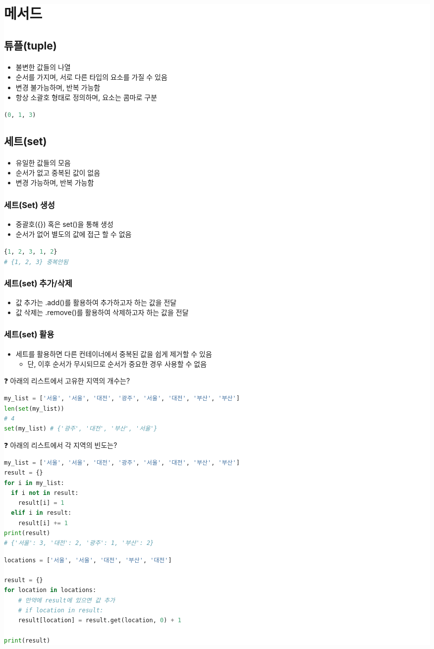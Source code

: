 # 메서드

## 튜플(tuple)
- 불변한 값들의 나열
- 순서를 가지며, 서로 다른 타입의 요소를 가질 수 있음
- 변경 불가능하며, 반복 가능함
- 항상 소괄호 형태로 정의하며, 요소는 콤마로 구분
```python
(0, 1, 3)
```

## 세트(set)
- 유일한 값들의 모음
- 순서가 없고 중복된 값이 없음
- 변경 가능하며, 반복 가능함

### 세트(Set) 생성
- 중괄호({}) 혹은 set()을 통해 생성
- 순서가 없어 별도의 값에 접근 할 수 없음
```python
{1, 2, 3, 1, 2}
# {1, 2, 3} 중복안됨
```
### 세트(set) 추가/삭제
- 값 추가는 .add()를 활용하여 추가하고자 하는 값을 전달
- 값 삭제는 .remove()를 활용하여 삭제하고자 하는 값을 전달

### 세트(set) 활용
- 세트를 활용하면 다른 컨테이너에서 중복된 값을 쉽게 제거할 수 있음
  - 단, 이후 순서가 무시되므로 순서가 중요한 경우 사용할 수 없음

:question: 아래의 리스트에서 고유한 지역의 개수는?
```python
my_list = ['서울', '서울', '대전', '광주', '서울', '대전', '부산', '부산']
len(set(my_list))
# 4
set(my_list) # {'광주', '대전', '부산', '서울'}
```

:question: 아래의 리스트에서 각 지역의 빈도는?
```python
my_list = ['서울', '서울', '대전', '광주', '서울', '대전', '부산', '부산']
result = {}
for i in my_list:
  if i not in result:
    result[i] = 1
  elif i in result:
    result[i] += 1
print(result)
# {'서울': 3, '대전': 2, '광주': 1, '부산': 2}
```
```python
locations = ['서울', '서울', '대전', '부산', '대전']

result = {}
for location in locations:
    # 만약에 result에 있으면 값 추가
    # if location in result:
    result[location] = result.get(location, 0) + 1

print(result)
```